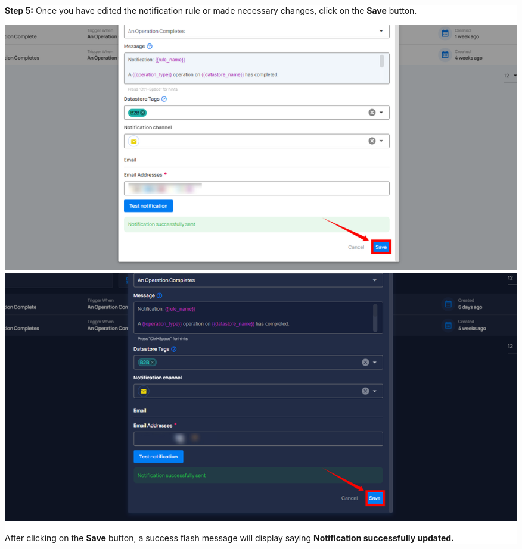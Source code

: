 **Step 5:** Once you have edited the notification rule or made necessary changes, click on the **Save** button.

![save-button](../../../assets/notifications/manage-notifications/save-button-light-19.png#only-light)
![save-button](../../../assets/notifications/manage-notifications/save-button-dark-19.png#only-dark)

After clicking on the **Save** button, a success flash message will display saying **Notification successfully updated.**
